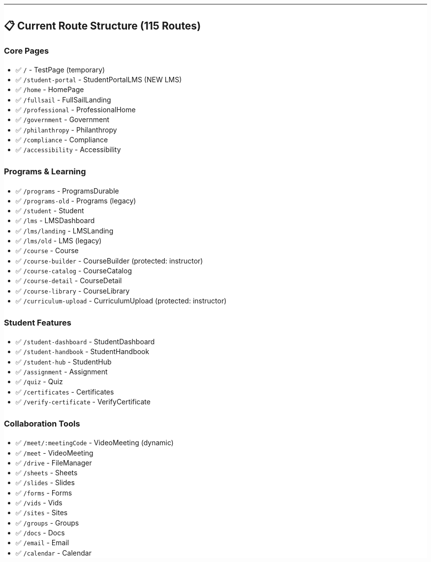 
---

## 📋 Current Route Structure (115 Routes)

### Core Pages

- ✅ `/` - TestPage (temporary)
- ✅ `/student-portal` - StudentPortalLMS (NEW LMS)
- ✅ `/home` - HomePage
- ✅ `/fullsail` - FullSailLanding
- ✅ `/professional` - ProfessionalHome
- ✅ `/government` - Government
- ✅ `/philanthropy` - Philanthropy
- ✅ `/compliance` - Compliance
- ✅ `/accessibility` - Accessibility

### Programs & Learning

- ✅ `/programs` - ProgramsDurable
- ✅ `/programs-old` - Programs (legacy)
- ✅ `/student` - Student
- ✅ `/lms` - LMSDashboard
- ✅ `/lms/landing` - LMSLanding
- ✅ `/lms/old` - LMS (legacy)
- ✅ `/course` - Course
- ✅ `/course-builder` - CourseBuilder (protected: instructor)
- ✅ `/course-catalog` - CourseCatalog
- ✅ `/course-detail` - CourseDetail
- ✅ `/course-library` - CourseLibrary
- ✅ `/curriculum-upload` - CurriculumUpload (protected: instructor)

### Student Features

- ✅ `/student-dashboard` - StudentDashboard
- ✅ `/student-handbook` - StudentHandbook
- ✅ `/student-hub` - StudentHub
- ✅ `/assignment` - Assignment
- ✅ `/quiz` - Quiz
- ✅ `/certificates` - Certificates
- ✅ `/verify-certificate` - VerifyCertificate

### Collaboration Tools

- ✅ `/meet/:meetingCode` - VideoMeeting (dynamic)
- ✅ `/meet` - VideoMeeting
- ✅ `/drive` - FileManager
- ✅ `/sheets` - Sheets
- ✅ `/slides` - Slides
- ✅ `/forms` - Forms
- ✅ `/vids` - Vids
- ✅ `/sites` - Sites
- ✅ `/groups` - Groups
- ✅ `/docs` - Docs
- ✅ `/email` - Email
- ✅ `/calendar` - Calendar
